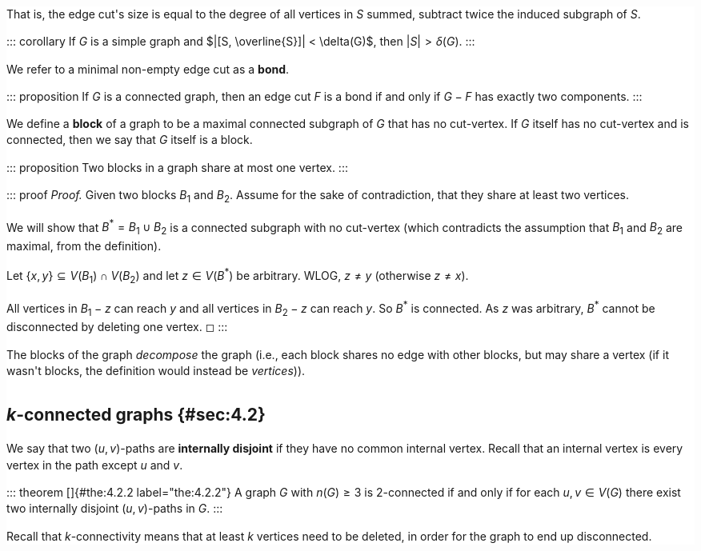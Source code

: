 That is, the edge cut's size is equal to the degree of all vertices in
$S$ summed, subtract twice the induced subgraph of $S$.

::: corollary
If $G$ is a simple graph and $|[S, \overline{S}]| < \delta(G)$, then
$|S| > \delta(G)$.
:::

We refer to a minimal non-empty edge cut as a **bond**.

::: proposition
If $G$ is a connected graph, then an edge cut $F$ is a bond if and only
if $G-F$ has exactly two components.
:::

We define a **block** of a graph to be a maximal connected subgraph of
$G$ that has no cut-vertex. If $G$ itself has no cut-vertex and is
connected, then we say that $G$ itself is a block.

::: proposition
Two blocks in a graph share at most one vertex.
:::

::: proof
*Proof.* Given two blocks $B_{1}$ and $B_{2}$. Assume for the sake of
contradiction, that they share at least two vertices.

We will show that $B^{*} = B_{1} \cup B_{2}$ is a connected subgraph
with no cut-vertex (which contradicts the assumption that $B_{1}$ and
$B_{2}$ are maximal, from the definition).

Let $\{x,y\} \subseteq V(B_{1}) \cap V(B_{2})$ and let $z \in V(B^{*})$
be arbitrary. WLOG, $z \ne y$ (otherwise $z \ne x$).

All vertices in $B_{1}-z$ can reach $y$ and all vertices in $B_{2}-z$
can reach $y$. So $B^{*}$ is connected. As $z$ was arbitrary, $B^{*}$
cannot be disconnected by deleting one vertex. ◻
:::

The blocks of the graph *decompose* the graph (i.e., each block shares
no edge with other blocks, but may share a vertex (if it wasn't blocks,
the definition would instead be *vertices*)).

## $k$-connected graphs {#sec:4.2}

We say that two $(u,v)$-paths are **internally disjoint** if they have
no common internal vertex. Recall that an internal vertex is every
vertex in the path except $u$ and $v$.

::: theorem
[]{#the:4.2.2 label="the:4.2.2"} A graph $G$ with $n(G) \ge 3$ is
$2$-connected if and only if for each $u,v \in V(G)$ there exist two
internally disjoint $(u,v)$-paths in $G$.
:::

Recall that $k$-connectivity means that at least $k$ vertices need to be
deleted, in order for the graph to end up disconnected.
